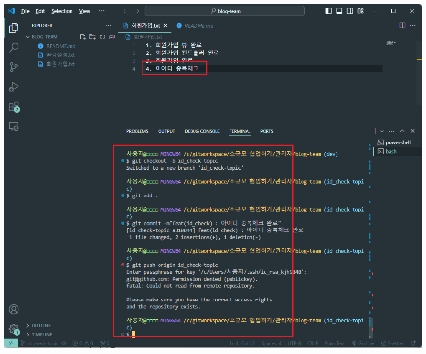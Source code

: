 ![image-20240804055346416](https://raw.githubusercontent.com/kjh5848/typora-image/main/image/image-20240804055346416.png)
